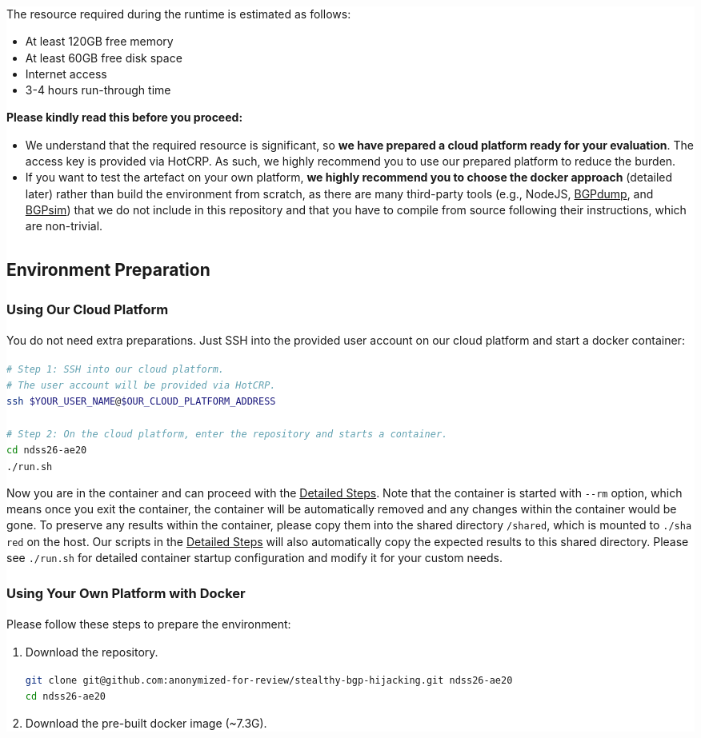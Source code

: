The resource required during the runtime is estimated as follows:

-   At least 120GB free memory
-   At least 60GB free disk space
-   Internet access
-   3-4 hours run-through time

**Please kindly read this before you proceed:**

-   We understand that the required resource is significant, so **we have prepared a cloud platform ready for your evaluation**. The access key is provided via HotCRP. As such, we highly recommend you to use our prepared platform to reduce the burden.
-   If you want to test the artefact on your own platform, **we highly recommend you to choose the docker approach** (detailed later) rather than build the environment from scratch, as there are many third-party tools (e.g., NodeJS, [BGPdump](https://github.com/RIPE-NCC/bgpdump), and [BGPsim](https://github.com/Fraunhofer-SIT/bgpsim/tree/main)) that we do not include in this repository and that you have to compile from source following their instructions, which are non-trivial.

## Environment Preparation

### Using Our Cloud Platform

You do not need extra preparations. Just SSH into the provided user account on our cloud platform and start a docker container:

```bash
# Step 1: SSH into our cloud platform.
# The user account will be provided via HotCRP.
ssh $YOUR_USER_NAME@$OUR_CLOUD_PLATFORM_ADDRESS

# Step 2: On the cloud platform, enter the repository and starts a container.
cd ndss26-ae20
./run.sh
```

Now you are in the container and can proceed with the [Detailed Steps](#detailed-steps). Note that the container is started with `--rm` option, which means once you exit the container, the container will be automatically removed and any changes within the container would be gone. To preserve any results within the container, please copy them into the shared directory `/shared`, which is mounted to `./shared` on the host. Our scripts in the [Detailed Steps](#detailed-steps) will also automatically copy the expected results to this shared directory. Please see `./run.sh` for detailed container startup configuration and modify it for your custom needs.

### Using Your Own Platform with Docker

Please follow these steps to prepare the environment:

1. Download the repository.
    ```bash
    git clone git@github.com:anonymized-for-review/stealthy-bgp-hijacking.git ndss26-ae20
    cd ndss26-ae20
    ```
2. Download the pre-built docker image (\~7.3G).

